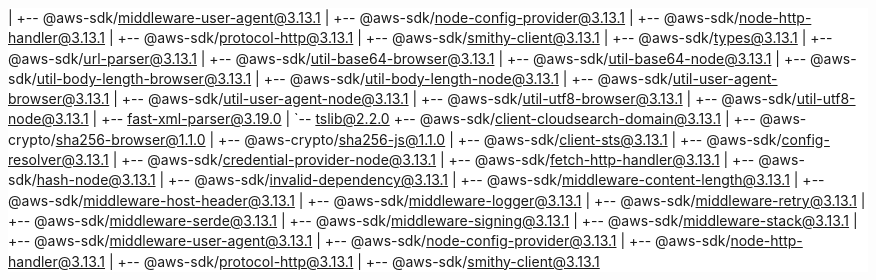 | +-- @aws-sdk/middleware-user-agent@3.13.1
| +-- @aws-sdk/node-config-provider@3.13.1
| +-- @aws-sdk/node-http-handler@3.13.1
| +-- @aws-sdk/protocol-http@3.13.1
| +-- @aws-sdk/smithy-client@3.13.1
| +-- @aws-sdk/types@3.13.1
| +-- @aws-sdk/url-parser@3.13.1
| +-- @aws-sdk/util-base64-browser@3.13.1
| +-- @aws-sdk/util-base64-node@3.13.1
| +-- @aws-sdk/util-body-length-browser@3.13.1
| +-- @aws-sdk/util-body-length-node@3.13.1
| +-- @aws-sdk/util-user-agent-browser@3.13.1
| +-- @aws-sdk/util-user-agent-node@3.13.1
| +-- @aws-sdk/util-utf8-browser@3.13.1
| +-- @aws-sdk/util-utf8-node@3.13.1
| +-- fast-xml-parser@3.19.0
| `-- tslib@2.2.0
+-- @aws-sdk/client-cloudsearch-domain@3.13.1
| +-- @aws-crypto/sha256-browser@1.1.0
| +-- @aws-crypto/sha256-js@1.1.0
| +-- @aws-sdk/client-sts@3.13.1
| +-- @aws-sdk/config-resolver@3.13.1
| +-- @aws-sdk/credential-provider-node@3.13.1
| +-- @aws-sdk/fetch-http-handler@3.13.1
| +-- @aws-sdk/hash-node@3.13.1
| +-- @aws-sdk/invalid-dependency@3.13.1
| +-- @aws-sdk/middleware-content-length@3.13.1
| +-- @aws-sdk/middleware-host-header@3.13.1
| +-- @aws-sdk/middleware-logger@3.13.1
| +-- @aws-sdk/middleware-retry@3.13.1
| +-- @aws-sdk/middleware-serde@3.13.1
| +-- @aws-sdk/middleware-signing@3.13.1
| +-- @aws-sdk/middleware-stack@3.13.1
| +-- @aws-sdk/middleware-user-agent@3.13.1
| +-- @aws-sdk/node-config-provider@3.13.1
| +-- @aws-sdk/node-http-handler@3.13.1
| +-- @aws-sdk/protocol-http@3.13.1
| +-- @aws-sdk/smithy-client@3.13.1